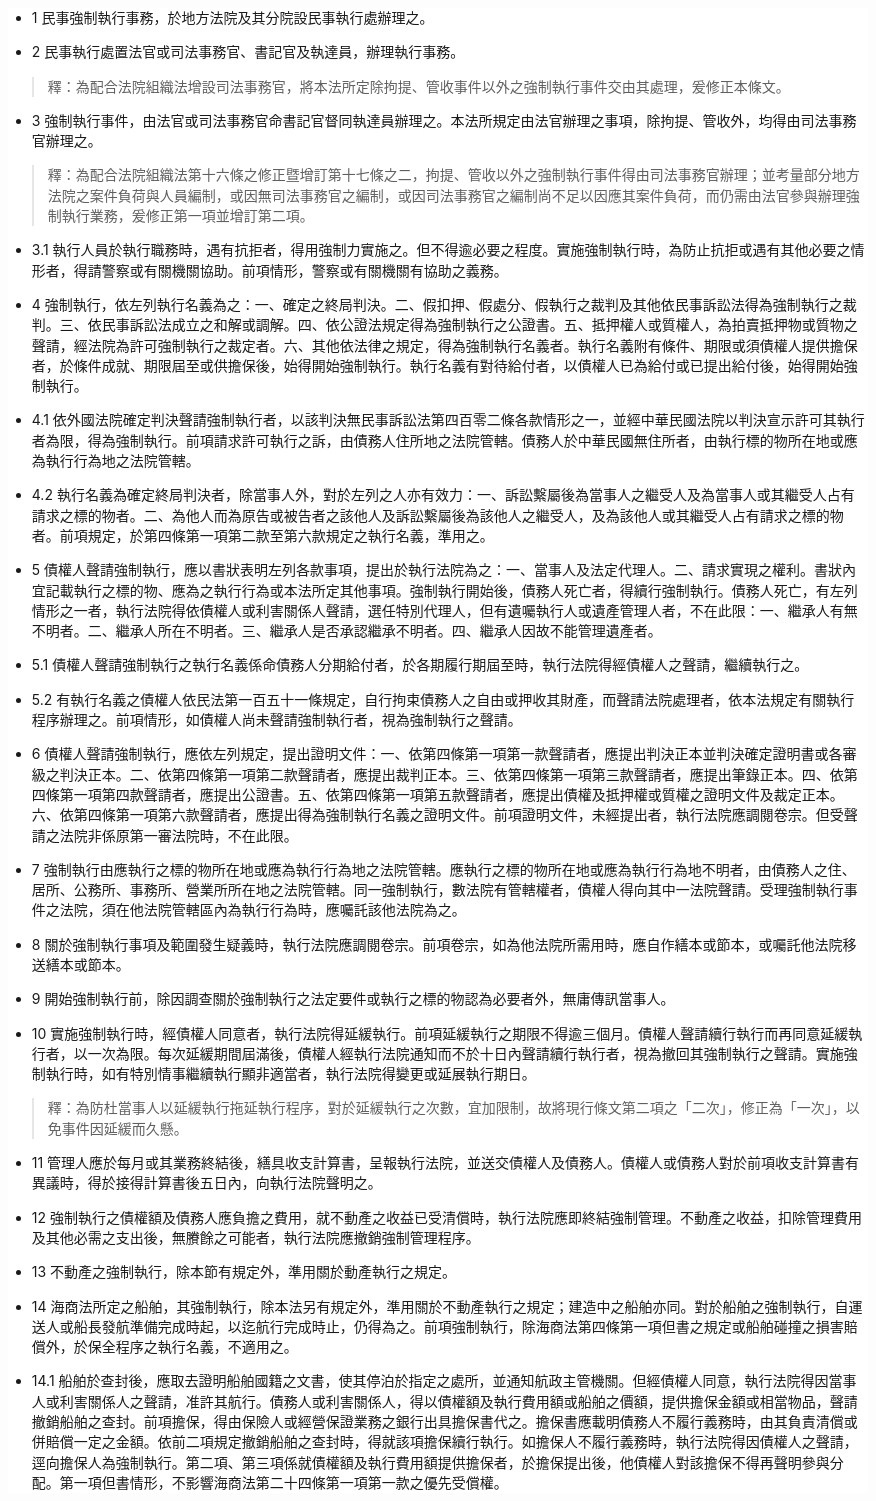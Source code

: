 * 1 民事強制執行事務，於地方法院及其分院設民事執行處辦理之。

* 2 民事執行處置法官或司法事務官、書記官及執達員，辦理執行事務。

> 釋：為配合法院組織法增設司法事務官，將本法所定除拘提、管收事件以外之強制執行事件交由其處理，爰修正本條文。

* 3 強制執行事件，由法官或司法事務官命書記官督同執達員辦理之。本法所規定由法官辦理之事項，除拘提、管收外，均得由司法事務官辦理之。

> 釋：為配合法院組織法第十六條之修正暨增訂第十七條之二，拘提、管收以外之強制執行事件得由司法事務官辦理；並考量部分地方法院之案件負荷與人員編制，或因無司法事務官之編制，或因司法事務官之編制尚不足以因應其案件負荷，而仍需由法官參與辦理強制執行業務，爰修正第一項並增訂第二項。

* 3.1 執行人員於執行職務時，遇有抗拒者，得用強制力實施之。但不得逾必要之程度。實施強制執行時，為防止抗拒或遇有其他必要之情形者，得請警察或有關機關協助。前項情形，警察或有關機關有協助之義務。

* 4 強制執行，依左列執行名義為之：一、確定之終局判決。二、假扣押、假處分、假執行之裁判及其他依民事訴訟法得為強制執行之裁判。三、依民事訴訟法成立之和解或調解。四、依公證法規定得為強制執行之公證書。五、抵押權人或質權人，為拍賣抵押物或質物之聲請，經法院為許可強制執行之裁定者。六、其他依法律之規定，得為強制執行名義者。執行名義附有條件、期限或須債權人提供擔保者，於條件成就、期限屆至或供擔保後，始得開始強制執行。執行名義有對待給付者，以債權人已為給付或已提出給付後，始得開始強制執行。

* 4.1 依外國法院確定判決聲請強制執行者，以該判決無民事訴訟法第四百零二條各款情形之一，並經中華民國法院以判決宣示許可其執行者為限，得為強制執行。前項請求許可執行之訴，由債務人住所地之法院管轄。債務人於中華民國無住所者，由執行標的物所在地或應為執行行為地之法院管轄。

* 4.2 執行名義為確定終局判決者，除當事人外，對於左列之人亦有效力：一、訴訟繫屬後為當事人之繼受人及為當事人或其繼受人占有請求之標的物者。二、為他人而為原告或被告者之該他人及訴訟繫屬後為該他人之繼受人，及為該他人或其繼受人占有請求之標的物者。前項規定，於第四條第一項第二款至第六款規定之執行名義，準用之。

* 5 債權人聲請強制執行，應以書狀表明左列各款事項，提出於執行法院為之：一、當事人及法定代理人。二、請求實現之權利。書狀內宜記載執行之標的物、應為之執行行為或本法所定其他事項。強制執行開始後，債務人死亡者，得續行強制執行。債務人死亡，有左列情形之一者，執行法院得依債權人或利害關係人聲請，選任特別代理人，但有遺囑執行人或遺產管理人者，不在此限：一、繼承人有無不明者。二、繼承人所在不明者。三、繼承人是否承認繼承不明者。四、繼承人因故不能管理遺產者。

* 5.1 債權人聲請強制執行之執行名義係命債務人分期給付者，於各期履行期屆至時，執行法院得經債權人之聲請，繼續執行之。

* 5.2 有執行名義之債權人依民法第一百五十一條規定，自行拘束債務人之自由或押收其財產，而聲請法院處理者，依本法規定有關執行程序辦理之。前項情形，如債權人尚未聲請強制執行者，視為強制執行之聲請。

* 6 債權人聲請強制執行，應依左列規定，提出證明文件：一、依第四條第一項第一款聲請者，應提出判決正本並判決確定證明書或各審級之判決正本。二、依第四條第一項第二款聲請者，應提出裁判正本。三、依第四條第一項第三款聲請者，應提出筆錄正本。四、依第四條第一項第四款聲請者，應提出公證書。五、依第四條第一項第五款聲請者，應提出債權及抵押權或質權之證明文件及裁定正本。六、依第四條第一項第六款聲請者，應提出得為強制執行名義之證明文件。前項證明文件，未經提出者，執行法院應調閱卷宗。但受聲請之法院非係原第一審法院時，不在此限。

* 7 強制執行由應執行之標的物所在地或應為執行行為地之法院管轄。應執行之標的物所在地或應為執行行為地不明者，由債務人之住、居所、公務所、事務所、營業所所在地之法院管轄。同一強制執行，數法院有管轄權者，債權人得向其中一法院聲請。受理強制執行事件之法院，須在他法院管轄區內為執行行為時，應囑託該他法院為之。

* 8 關於強制執行事項及範圍發生疑義時，執行法院應調閱卷宗。前項卷宗，如為他法院所需用時，應自作繕本或節本，或囑託他法院移送繕本或節本。

* 9 開始強制執行前，除因調查關於強制執行之法定要件或執行之標的物認為必要者外，無庸傳訊當事人。

* 10 實施強制執行時，經債權人同意者，執行法院得延緩執行。前項延緩執行之期限不得逾三個月。債權人聲請續行執行而再同意延緩執行者，以一次為限。每次延緩期間屆滿後，債權人經執行法院通知而不於十日內聲請續行執行者，視為撤回其強制執行之聲請。實施強制執行時，如有特別情事繼續執行顯非適當者，執行法院得變更或延展執行期日。

> 釋：為防杜當事人以延緩執行拖延執行程序，對於延緩執行之次數，宜加限制，故將現行條文第二項之「二次」，修正為「一次」，以免事件因延緩而久懸。

* 11 管理人應於每月或其業務終結後，繕具收支計算書，呈報執行法院，並送交債權人及債務人。債權人或債務人對於前項收支計算書有異議時，得於接得計算書後五日內，向執行法院聲明之。

* 12 強制執行之債權額及債務人應負擔之費用，就不動產之收益已受清償時，執行法院應即終結強制管理。不動產之收益，扣除管理費用及其他必需之支出後，無賸餘之可能者，執行法院應撤銷強制管理程序。

* 13 不動產之強制執行，除本節有規定外，準用關於動產執行之規定。

* 14 海商法所定之船舶，其強制執行，除本法另有規定外，準用關於不動產執行之規定；建造中之船舶亦同。對於船舶之強制執行，自運送人或船長發航準備完成時起，以迄航行完成時止，仍得為之。前項強制執行，除海商法第四條第一項但書之規定或船舶碰撞之損害賠償外，於保全程序之執行名義，不適用之。

* 14.1 船舶於查封後，應取去證明船舶國籍之文書，使其停泊於指定之處所，並通知航政主管機關。但經債權人同意，執行法院得因當事人或利害關係人之聲請，准許其航行。債務人或利害關係人，得以債權額及執行費用額或船舶之價額，提供擔保金額或相當物品，聲請撤銷船舶之查封。前項擔保，得由保險人或經營保證業務之銀行出具擔保書代之。擔保書應載明債務人不履行義務時，由其負責清償或併賠償一定之金額。依前二項規定撤銷船舶之查封時，得就該項擔保續行執行。如擔保人不履行義務時，執行法院得因債權人之聲請，逕向擔保人為強制執行。第二項、第三項係就債權額及執行費用額提供擔保者，於擔保提出後，他債權人對該擔保不得再聲明參與分配。第一項但書情形，不影響海商法第二十四條第一項第一款之優先受償權。
